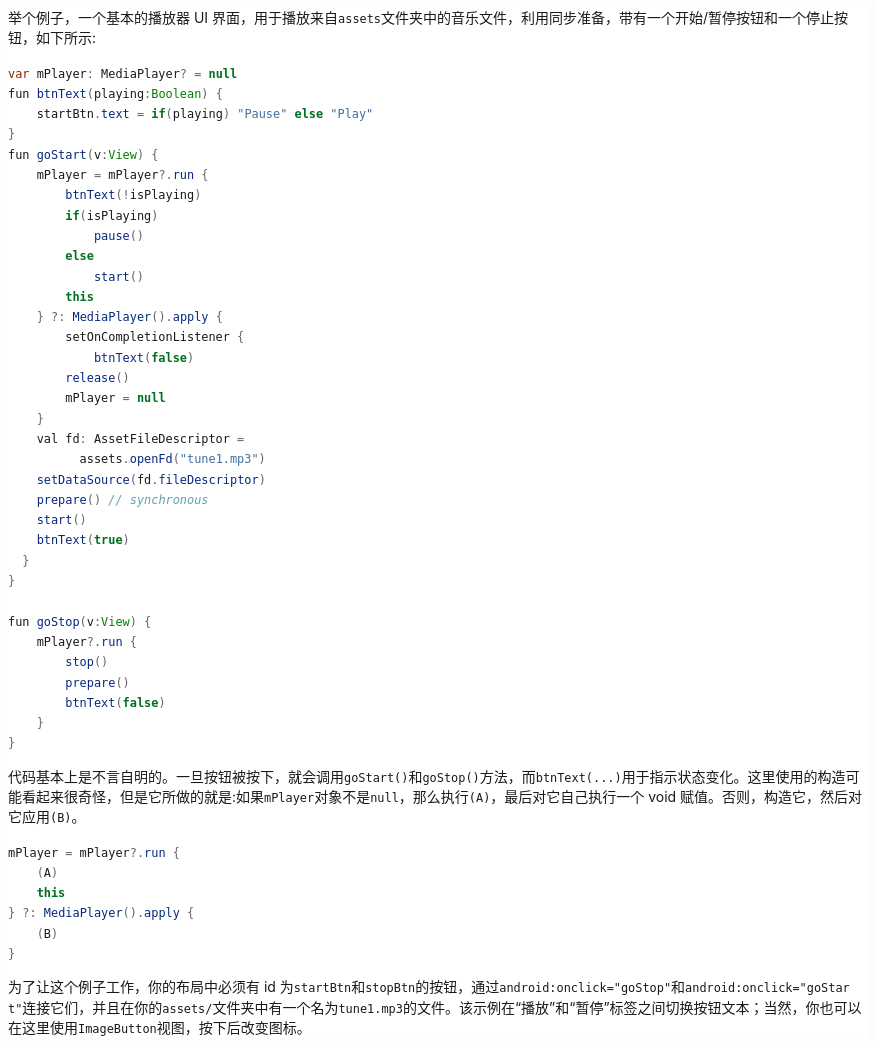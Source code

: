 举个例子，一个基本的播放器 UI 界面，用于播放来自`assets`文件夹中的音乐文件，利用同步准备，带有一个开始/暂停按钮和一个停止按钮，如下所示:

```java
var mPlayer: MediaPlayer? = null
fun btnText(playing:Boolean) {
    startBtn.text = if(playing) "Pause" else "Play"
}
fun goStart(v:View) {
    mPlayer = mPlayer?.run {
        btnText(!isPlaying)
        if(isPlaying)
            pause()
        else
            start()
        this
    } ?: MediaPlayer().apply {
        setOnCompletionListener {
            btnText(false)
        release()
        mPlayer = null
    }
    val fd: AssetFileDescriptor =
          assets.openFd("tune1.mp3")
    setDataSource(fd.fileDescriptor)
    prepare() // synchronous
    start()
    btnText(true)
  }
}

fun goStop(v:View) {
    mPlayer?.run {
        stop()
        prepare()
        btnText(false)
    }
}

```

代码基本上是不言自明的。一旦按钮被按下，就会调用`goStart()`和`goStop()`方法，而`btnText(...)`用于指示状态变化。这里使用的构造可能看起来很奇怪，但是它所做的就是:如果`mPlayer`对象不是`null`，那么执行`(A)`，最后对它自己执行一个 void 赋值。否则，构造它，然后对它应用`(B)`。

```java
mPlayer = mPlayer?.run {
    (A)
    this
} ?: MediaPlayer().apply {
    (B)
}

```

为了让这个例子工作，你的布局中必须有 id 为`startBtn`和`stopBtn`的按钮，通过`android:onclick="goStop"`和`android:onclick="goStart"`连接它们，并且在你的`assets/`文件夹中有一个名为`tune1.mp3`的文件。该示例在“播放”和“暂停”标签之间切换按钮文本；当然，你也可以在这里使用`ImageButton`视图，按下后改变图标。
